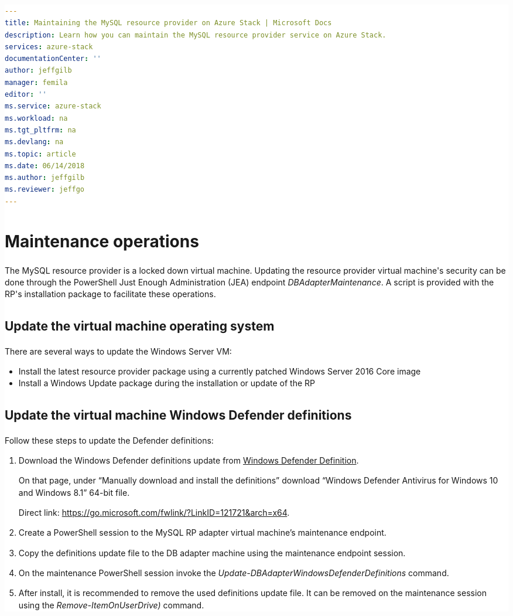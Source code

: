 ```yaml
---
title: Maintaining the MySQL resource provider on Azure Stack | Microsoft Docs
description: Learn how you can maintain the MySQL resource provider service on Azure Stack. 
services: azure-stack 
documentationCenter: '' 
author: jeffgilb 
manager: femila 
editor: '' 
ms.service: azure-stack 
ms.workload: na 
ms.tgt_pltfrm: na 
ms.devlang: na 
ms.topic: article 
ms.date: 06/14/2018 
ms.author: jeffgilb 
ms.reviewer: jeffgo 
--- 
```


# Maintenance operations 
The MySQL resource provider is a locked down virtual machine. Updating the resource provider virtual machine's security can be done through the PowerShell Just Enough Administration (JEA) endpoint _DBAdapterMaintenance_. A script is provided with the RP's installation package to facilitate these operations.

## Update the virtual machine operating system 
There are several ways to update the Windows Server VM: 
- Install the latest resource provider package using a currently patched Windows Server 2016 Core image 
- Install a Windows Update package during the installation or update of the RP 

## Update the virtual machine Windows Defender definitions 
Follow these steps to update the Defender definitions: 
1. Download the Windows Defender definitions update from [Windows Defender Definition](https://www.microsoft.com/en-us/wdsi/definitions).

    On that page, under “Manually download and install the definitions” download “Windows Defender Antivirus for Windows 10 and Windows 8.1” 64-bit file.
    
    Direct link: https://go.microsoft.com/fwlink/?LinkID=121721&arch=x64. 

2. Create a PowerShell session to the MySQL RP adapter virtual machine’s maintenance endpoint. 

3. Copy the definitions update file to the DB adapter machine using the maintenance endpoint session. 

4. On the maintenance PowerShell session invoke the _Update-DBAdapterWindowsDefenderDefinitions_ command. 

5. After install, it is recommended to remove the used definitions update file. It can be removed on the maintenance session using the _Remove-ItemOnUserDrive)_ command. 
